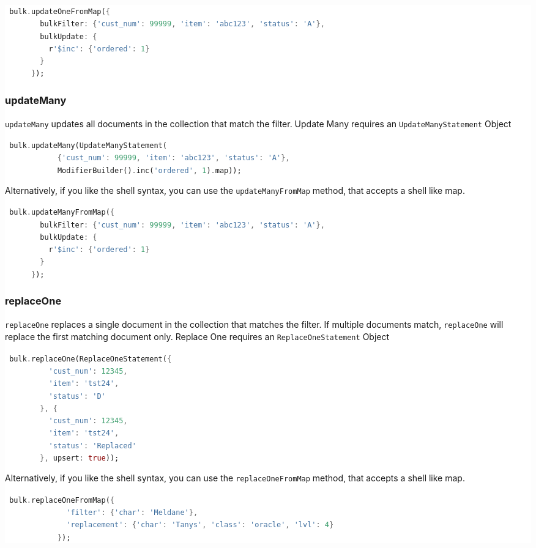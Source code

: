 ```dart
 bulk.updateOneFromMap({
        bulkFilter: {'cust_num': 99999, 'item': 'abc123', 'status': 'A'},
        bulkUpdate: {
          r'$inc': {'ordered': 1}
        }
      });
 ```

### updateMany

`updateMany` updates all documents in the collection that match the filter.
Update Many requires an `UpdateManyStatement` Object

```dart
 bulk.updateMany(UpdateManyStatement(
            {'cust_num': 99999, 'item': 'abc123', 'status': 'A'},
            ModifierBuilder().inc('ordered', 1).map));
 ```

Alternatively, if you like the shell syntax, you can use the `updateManyFromMap` method, that accepts a shell like map.

```dart
 bulk.updateManyFromMap({
        bulkFilter: {'cust_num': 99999, 'item': 'abc123', 'status': 'A'},
        bulkUpdate: {
          r'$inc': {'ordered': 1}
        }
      });
 ```

### replaceOne

`replaceOne` replaces a single document in the collection that matches the filter. If multiple documents match, `replaceOne` will replace the first matching document only.
Replace One requires an `ReplaceOneStatement` Object

```dart
 bulk.replaceOne(ReplaceOneStatement({
          'cust_num': 12345,
          'item': 'tst24',
          'status': 'D'
        }, {
          'cust_num': 12345,
          'item': 'tst24',
          'status': 'Replaced'
        }, upsert: true));
 ```

Alternatively, if you like the shell syntax, you can use the `replaceOneFromMap` method, that accepts a shell like map.

```dart
 bulk.replaceOneFromMap({
              'filter': {'char': 'Meldane'},
              'replacement': {'char': 'Tanys', 'class': 'oracle', 'lvl': 4}
            });
 ```
